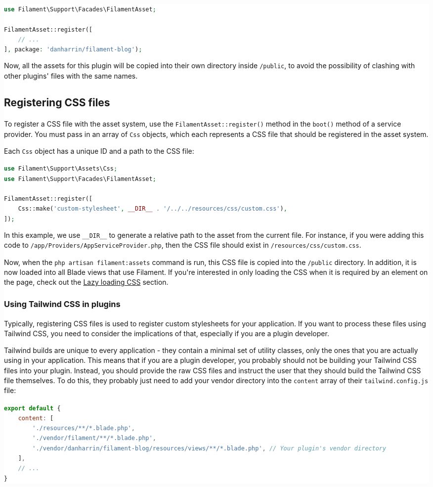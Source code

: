 ```php
use Filament\Support\Facades\FilamentAsset;

FilamentAsset::register([
    // ...
], package: 'danharrin/filament-blog');
```

Now, all the assets for this plugin will be copied into their own directory inside `/public`, to avoid the possibility of clashing with other plugins' files with the same names.

## Registering CSS files

To register a CSS file with the asset system, use the `FilamentAsset::register()` method in the `boot()` method of a service provider. You must pass in an array of `Css` objects, which each represents a CSS file that should be registered in the asset system.

Each `Css` object has a unique ID and a path to the CSS file:

```php
use Filament\Support\Assets\Css;
use Filament\Support\Facades\FilamentAsset;

FilamentAsset::register([
    Css::make('custom-stylesheet', __DIR__ . '/../../resources/css/custom.css'),
]);
```

In this example, we use `__DIR__` to generate a relative path to the asset from the current file. For instance, if you were adding this code to `/app/Providers/AppServiceProvider.php`, then the CSS file should exist in `/resources/css/custom.css`.

Now, when the `php artisan filament:assets` command is run, this CSS file is copied into the `/public` directory. In addition, it is now loaded into all Blade views that use Filament. If you're interested in only loading the CSS when it is required by an element on the page, check out the [Lazy loading CSS](#lazy-loading-css) section.

### Using Tailwind CSS in plugins

Typically, registering CSS files is used to register custom stylesheets for your application. If you want to process these files using Tailwind CSS, you need to consider the implications of that, especially if you are a plugin developer.

Tailwind builds are unique to every application - they contain a minimal set of utility classes, only the ones that you are actually using in your application. This means that if you are a plugin developer, you probably should not be building your Tailwind CSS files into your plugin. Instead, you should provide the raw CSS files and instruct the user that they should build the Tailwind CSS file themselves. To do this, they probably just need to add your vendor directory into the `content` array of their `tailwind.config.js` file:

```js
export default {
    content: [
        './resources/**/*.blade.php',
        './vendor/filament/**/*.blade.php',
        './vendor/danharrin/filament-blog/resources/views/**/*.blade.php', // Your plugin's vendor directory
    ],
    // ...
}
```
